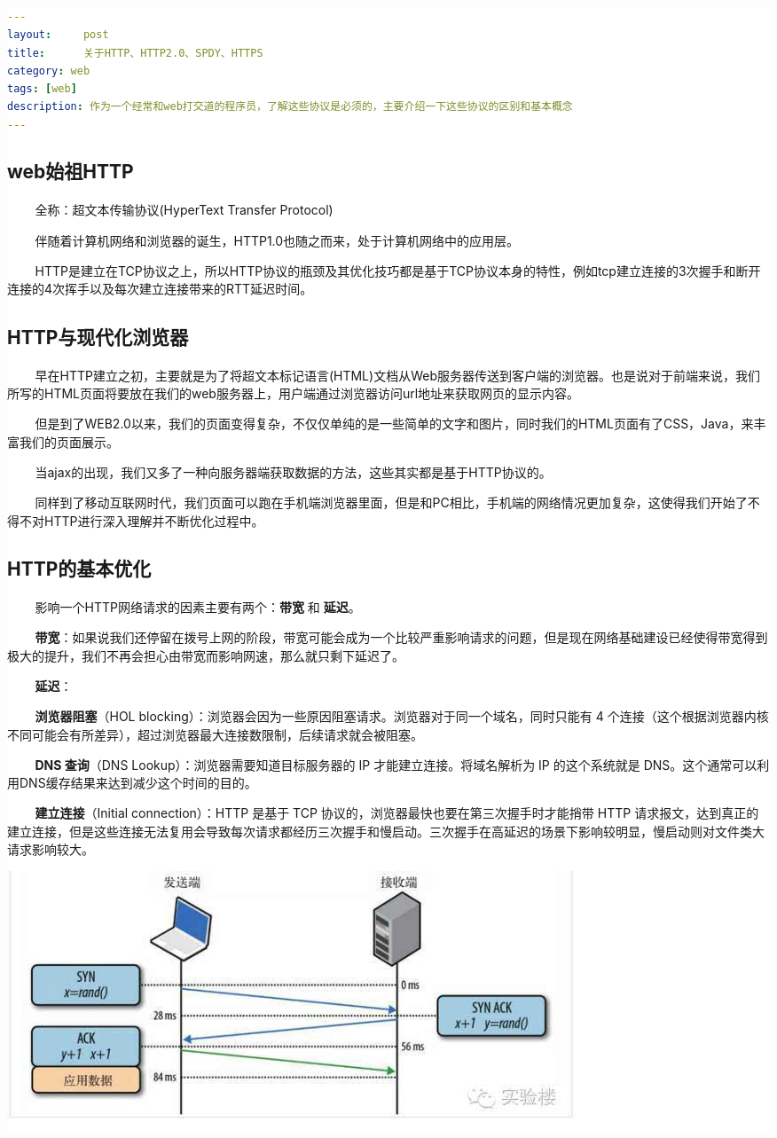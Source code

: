 ```yaml
---
layout:     post
title:      关于HTTP、HTTP2.0、SPDY、HTTPS
category: web
tags: [web]
description: 作为一个经常和web打交道的程序员，了解这些协议是必须的，主要介绍一下这些协议的区别和基本概念
---
```


## web始祖HTTP
&nbsp;&nbsp;&nbsp;&nbsp;&nbsp;&nbsp;&nbsp;&nbsp;全称：超文本传输协议(HyperText Transfer Protocol)

&nbsp;&nbsp;&nbsp;&nbsp;&nbsp;&nbsp;&nbsp;&nbsp;伴随着计算机网络和浏览器的诞生，HTTP1.0也随之而来，处于计算机网络中的应用层。

&nbsp;&nbsp;&nbsp;&nbsp;&nbsp;&nbsp;&nbsp;&nbsp;HTTP是建立在TCP协议之上，所以HTTP协议的瓶颈及其优化技巧都是基于TCP协议本身的特性，例如tcp建立连接的3次握手和断开连接的4次挥手以及每次建立连接带来的RTT延迟时间。

## HTTP与现代化浏览器
&nbsp;&nbsp;&nbsp;&nbsp;&nbsp;&nbsp;&nbsp;&nbsp;早在HTTP建立之初，主要就是为了将超文本标记语言(HTML)文档从Web服务器传送到客户端的浏览器。也是说对于前端来说，我们所写的HTML页面将要放在我们的web服务器上，用户端通过浏览器访问url地址来获取网页的显示内容。

&nbsp;&nbsp;&nbsp;&nbsp;&nbsp;&nbsp;&nbsp;&nbsp;但是到了WEB2.0以来，我们的页面变得复杂，不仅仅单纯的是一些简单的文字和图片，同时我们的HTML页面有了CSS，Java，来丰富我们的页面展示。

&nbsp;&nbsp;&nbsp;&nbsp;&nbsp;&nbsp;&nbsp;&nbsp;当ajax的出现，我们又多了一种向服务器端获取数据的方法，这些其实都是基于HTTP协议的。

&nbsp;&nbsp;&nbsp;&nbsp;&nbsp;&nbsp;&nbsp;&nbsp;同样到了移动互联网时代，我们页面可以跑在手机端浏览器里面，但是和PC相比，手机端的网络情况更加复杂，这使得我们开始了不得不对HTTP进行深入理解并不断优化过程中。

## HTTP的基本优化
&nbsp;&nbsp;&nbsp;&nbsp;&nbsp;&nbsp;&nbsp;&nbsp;影响一个HTTP网络请求的因素主要有两个：**带宽** 和 **延迟**。

&nbsp;&nbsp;&nbsp;&nbsp;&nbsp;&nbsp;&nbsp;&nbsp;**带宽**：如果说我们还停留在拨号上网的阶段，带宽可能会成为一个比较严重影响请求的问题，但是现在网络基础建设已经使得带宽得到极大的提升，我们不再会担心由带宽而影响网速，那么就只剩下延迟了。

&nbsp;&nbsp;&nbsp;&nbsp;&nbsp;&nbsp;&nbsp;&nbsp;**延迟**：

&nbsp;&nbsp;&nbsp;&nbsp;&nbsp;&nbsp;&nbsp;&nbsp;**浏览器阻塞**（HOL blocking）：浏览器会因为一些原因阻塞请求。浏览器对于同一个域名，同时只能有 4 个连接（这个根据浏览器内核不同可能会有所差异），超过浏览器最大连接数限制，后续请求就会被阻塞。

&nbsp;&nbsp;&nbsp;&nbsp;&nbsp;&nbsp;&nbsp;&nbsp;**DNS 查询**（DNS Lookup）：浏览器需要知道目标服务器的 IP 才能建立连接。将域名解析为 IP 的这个系统就是 DNS。这个通常可以利用DNS缓存结果来达到减少这个时间的目的。

&nbsp;&nbsp;&nbsp;&nbsp;&nbsp;&nbsp;&nbsp;&nbsp;**建立连接**（Initial connection）：HTTP 是基于 TCP 协议的，浏览器最快也要在第三次握手时才能捎带 HTTP 请求报文，达到真正的建立连接，但是这些连接无法复用会导致每次请求都经历三次握手和慢启动。三次握手在高延迟的场景下影响较明显，慢启动则对文件类大请求影响较大。

![connection](/images/http/connection.JPEG)
